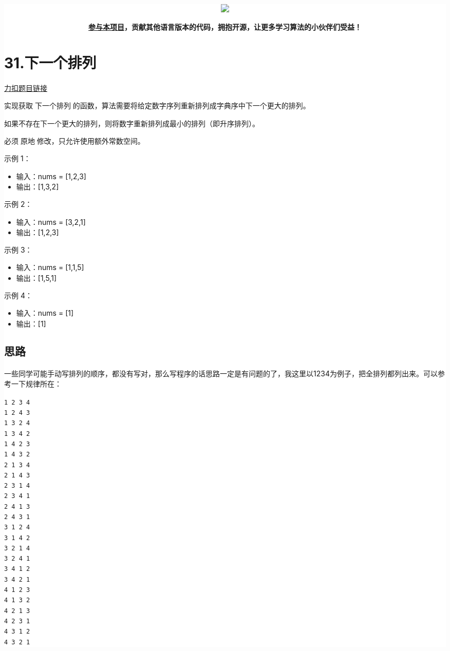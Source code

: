 <p align="center">
<a href="https://www.programmercarl.com/xunlian/xunlianying.html" target="_blank">
  <img src="https://gitee.com/programmercarl/leetcode-master/raw/master/pics/训练营.png" width="1000"/>
</a>
<p align="center"><strong><a href="./qita/join.md">参与本项目</a>，贡献其他语言版本的代码，拥抱开源，让更多学习算法的小伙伴们受益！</strong></p>




# 31.下一个排列

[力扣题目链接](https://leetcode.cn/problems/next-permutation/)

实现获取 下一个排列 的函数，算法需要将给定数字序列重新排列成字典序中下一个更大的排列。

如果不存在下一个更大的排列，则将数字重新排列成最小的排列（即升序排列）。

必须 原地 修改，只允许使用额外常数空间。

示例 1：
* 输入：nums = [1,2,3]
* 输出：[1,3,2]

示例 2：
* 输入：nums = [3,2,1]
* 输出：[1,2,3]

示例 3：
* 输入：nums = [1,1,5]
* 输出：[1,5,1]

示例 4：
* 输入：nums = [1]
* 输出：[1]


## 思路

一些同学可能手动写排列的顺序，都没有写对，那么写程序的话思路一定是有问题的了，我这里以1234为例子，把全排列都列出来。可以参考一下规律所在：

```
1 2 3 4
1 2 4 3
1 3 2 4
1 3 4 2
1 4 2 3
1 4 3 2
2 1 3 4
2 1 4 3
2 3 1 4
2 3 4 1
2 4 1 3
2 4 3 1
3 1 2 4
3 1 4 2
3 2 1 4
3 2 4 1
3 4 1 2
3 4 2 1
4 1 2 3
4 1 3 2
4 2 1 3
4 2 3 1
4 3 1 2
4 3 2 1
```

